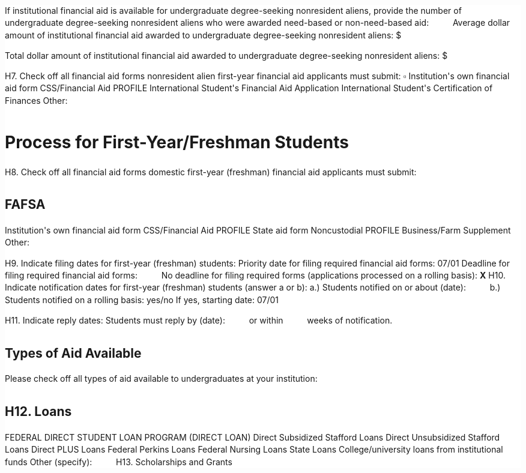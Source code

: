 If institutional financial aid is available for undergraduate degree-seeking nonresident aliens, provide the number of undergraduate degree-seeking nonresident aliens who were awarded need-based or non-need-based aid: $\qquad$
Average dollar amount of institutional financial aid awarded to undergraduate degree-seeking nonresident aliens: \$ $\qquad$

Total dollar amount of institutional financial aid awarded to undergraduate degree-seeking nonresident aliens: \$ $\qquad$

H7. Check off all financial aid forms nonresident alien first-year financial aid applicants must submit:
$\square$ Institution's own financial aid form CSS/Financial Aid PROFILE International Student's Financial Aid Application International Student's Certification of Finances Other: $\qquad$
# Process for First-Year/Freshman Students 

H8. Check off all financial aid forms domestic first-year (freshman) financial aid applicants must submit:

## FAFSA

Institution's own financial aid form
CSS/Financial Aid PROFILE
State aid form
Noncustodial PROFILE
Business/Farm Supplement
Other: $\qquad$

H9. Indicate filing dates for first-year (freshman) students:
Priority date for filing required financial aid forms: 07/01
Deadline for filing required financial aid forms: $\qquad$
No deadline for filing required forms (applications processed on a rolling basis): $\mathbf{X}$
H10. Indicate notification dates for first-year (freshman) students (answer a or b):
a.) Students notified on or about (date): $\qquad$
b.) Students notified on a rolling basis: yes/no If yes, starting date: 07/01

H11. Indicate reply dates:
Students must reply by (date): $\qquad$ or within $\qquad$ weeks of notification.

## Types of Aid Available

Please check off all types of aid available to undergraduates at your institution:

## H12. Loans

FEDERAL DIRECT STUDENT LOAN PROGRAM (DIRECT LOAN)
Direct Subsidized Stafford Loans
Direct Unsubsidized Stafford Loans
Direct PLUS Loans
Federal Perkins Loans
Federal Nursing Loans
State Loans
College/university loans from institutional funds
Other (specify): $\qquad$
H13. Scholarships and Grants
